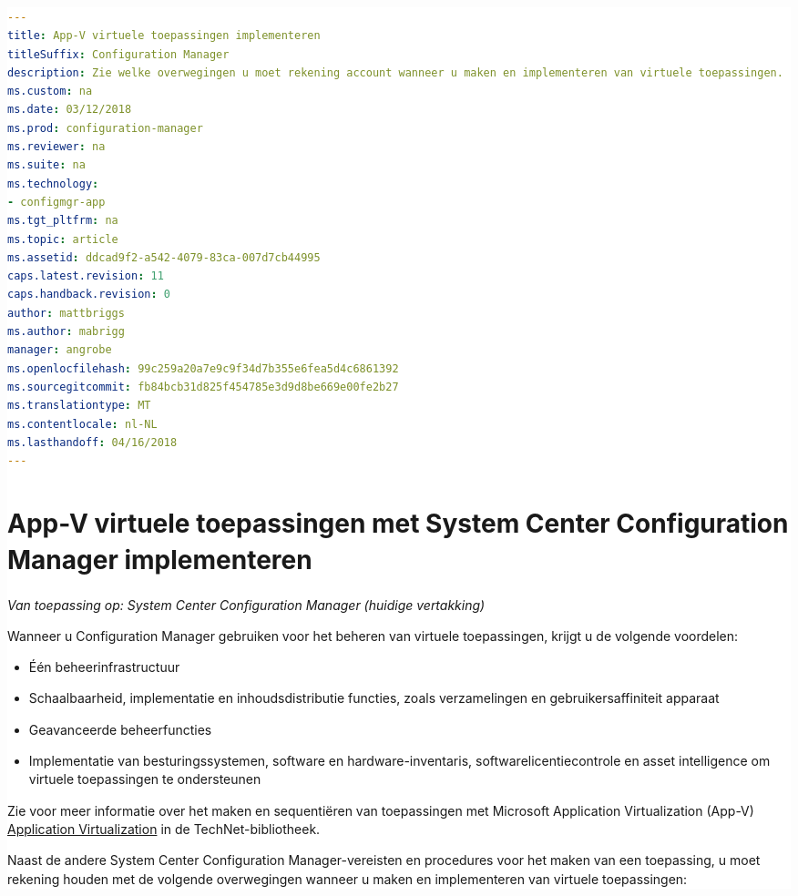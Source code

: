 ```yaml
---
title: App-V virtuele toepassingen implementeren
titleSuffix: Configuration Manager
description: Zie welke overwegingen u moet rekening account wanneer u maken en implementeren van virtuele toepassingen.
ms.custom: na
ms.date: 03/12/2018
ms.prod: configuration-manager
ms.reviewer: na
ms.suite: na
ms.technology:
- configmgr-app
ms.tgt_pltfrm: na
ms.topic: article
ms.assetid: ddcad9f2-a542-4079-83ca-007d7cb44995
caps.latest.revision: 11
caps.handback.revision: 0
author: mattbriggs
ms.author: mabrigg
manager: angrobe
ms.openlocfilehash: 99c259a20a7e9c9f34d7b355e6fea5d4c6861392
ms.sourcegitcommit: fb84bcb31d825f454785e3d9d8be669e00fe2b27
ms.translationtype: MT
ms.contentlocale: nl-NL
ms.lasthandoff: 04/16/2018
---
```

# <a name="deploy-app-v-virtual-applications-with-system-center-configuration-manager"></a>App-V virtuele toepassingen met System Center Configuration Manager implementeren

*Van toepassing op: System Center Configuration Manager (huidige vertakking)*

Wanneer u Configuration Manager gebruiken voor het beheren van virtuele toepassingen, krijgt u de volgende voordelen:  

-   Één beheerinfrastructuur  

-   Schaalbaarheid, implementatie en inhoudsdistributie functies, zoals verzamelingen en gebruikersaffiniteit apparaat  

-   Geavanceerde beheerfuncties  

-   Implementatie van besturingssystemen, software en hardware-inventaris, softwarelicentiecontrole en asset intelligence om virtuele toepassingen te ondersteunen  

Zie voor meer informatie over het maken en sequentiëren van toepassingen met Microsoft Application Virtualization (App-V) [Application Virtualization](https://technet.microsoft.com/library/cc843848.aspx) in de TechNet-bibliotheek.  

Naast de andere System Center Configuration Manager-vereisten en procedures voor het maken van een toepassing, u moet rekening houden met de volgende overwegingen wanneer u maken en implementeren van virtuele toepassingen:
